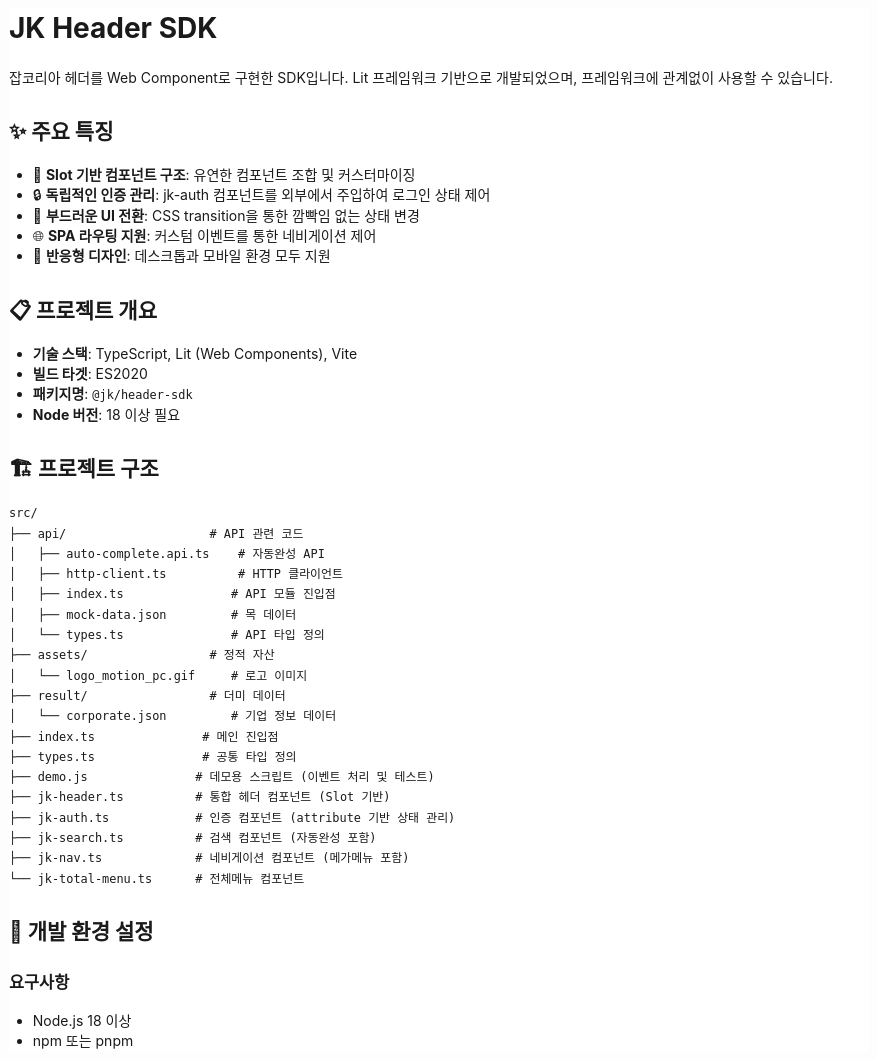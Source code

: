 # JK Header SDK

잡코리아 헤더를 Web Component로 구현한 SDK입니다. Lit 프레임워크 기반으로 개발되었으며, 프레임워크에 관계없이 사용할 수 있습니다.

## ✨ 주요 특징

- 🎯 **Slot 기반 컴포넌트 구조**: 유연한 컴포넌트 조합 및 커스터마이징
- 🔒 **독립적인 인증 관리**: jk-auth 컴포넌트를 외부에서 주입하여 로그인 상태 제어
- 🎨 **부드러운 UI 전환**: CSS transition을 통한 깜빡임 없는 상태 변경
- 🌐 **SPA 라우팅 지원**: 커스텀 이벤트를 통한 네비게이션 제어
- 📱 **반응형 디자인**: 데스크톱과 모바일 환경 모두 지원

## 📋 프로젝트 개요

- **기술 스택**: TypeScript, Lit (Web Components), Vite
- **빌드 타겟**: ES2020
- **패키지명**: `@jk/header-sdk`
- **Node 버전**: 18 이상 필요

## 🏗️ 프로젝트 구조

```
src/
├── api/                    # API 관련 코드
│   ├── auto-complete.api.ts    # 자동완성 API
│   ├── http-client.ts          # HTTP 클라이언트
│   ├── index.ts               # API 모듈 진입점
│   ├── mock-data.json         # 목 데이터
│   └── types.ts               # API 타입 정의
├── assets/                 # 정적 자산
│   └── logo_motion_pc.gif     # 로고 이미지
├── result/                 # 더미 데이터
│   └── corporate.json         # 기업 정보 데이터
├── index.ts               # 메인 진입점
├── types.ts               # 공통 타입 정의
├── demo.js               # 데모용 스크립트 (이벤트 처리 및 테스트)
├── jk-header.ts          # 통합 헤더 컴포넌트 (Slot 기반)
├── jk-auth.ts            # 인증 컴포넌트 (attribute 기반 상태 관리)
├── jk-search.ts          # 검색 컴포넌트 (자동완성 포함)
├── jk-nav.ts             # 네비게이션 컴포넌트 (메가메뉴 포함)
└── jk-total-menu.ts      # 전체메뉴 컴포넌트
```

## 🚀 개발 환경 설정

### 요구사항

- Node.js 18 이상
- npm 또는 pnpm
